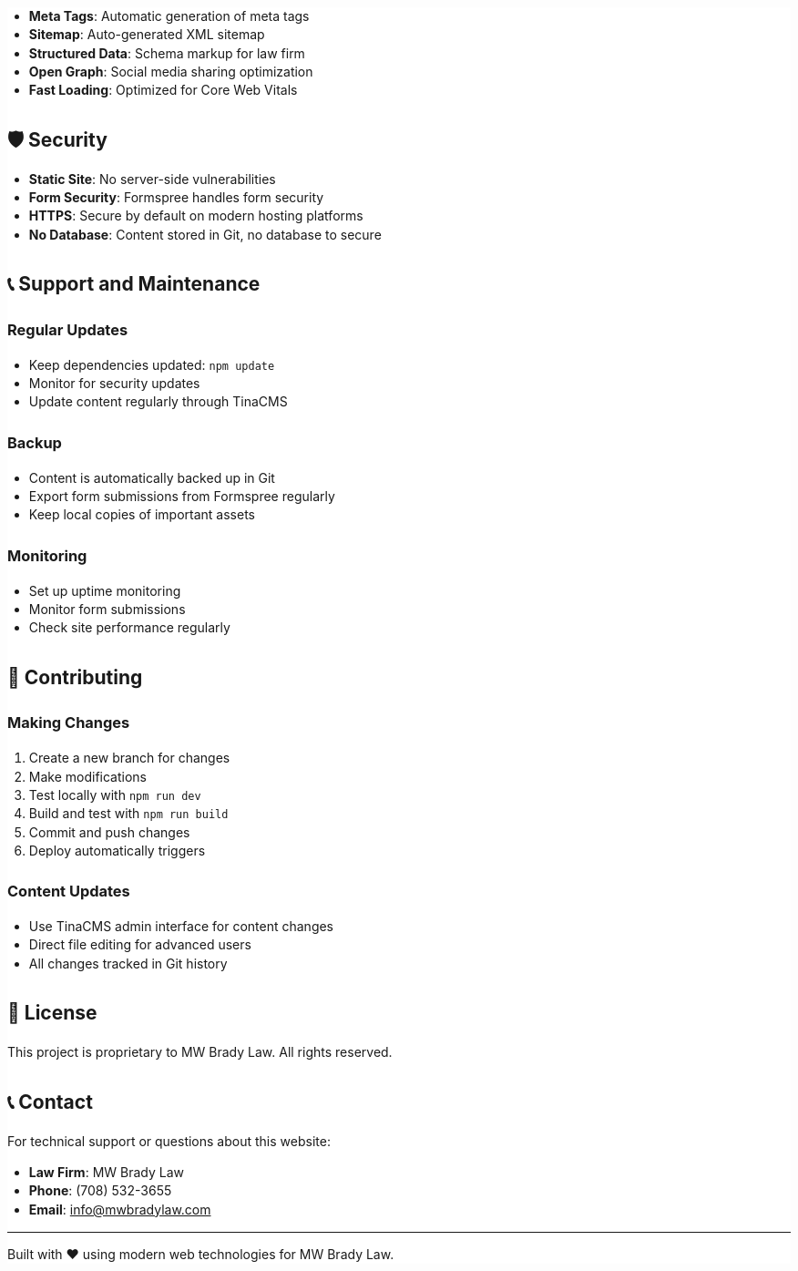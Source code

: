 - **Meta Tags**: Automatic generation of meta tags
- **Sitemap**: Auto-generated XML sitemap
- **Structured Data**: Schema markup for law firm
- **Open Graph**: Social media sharing optimization
- **Fast Loading**: Optimized for Core Web Vitals

## 🛡 Security

- **Static Site**: No server-side vulnerabilities
- **Form Security**: Formspree handles form security
- **HTTPS**: Secure by default on modern hosting platforms
- **No Database**: Content stored in Git, no database to secure

## 📞 Support and Maintenance

### Regular Updates
- Keep dependencies updated: `npm update`
- Monitor for security updates
- Update content regularly through TinaCMS

### Backup
- Content is automatically backed up in Git
- Export form submissions from Formspree regularly
- Keep local copies of important assets

### Monitoring
- Set up uptime monitoring
- Monitor form submissions
- Check site performance regularly

## 🤝 Contributing

### Making Changes
1. Create a new branch for changes
2. Make modifications
3. Test locally with `npm run dev`
4. Build and test with `npm run build`
5. Commit and push changes
6. Deploy automatically triggers

### Content Updates
- Use TinaCMS admin interface for content changes
- Direct file editing for advanced users
- All changes tracked in Git history

## 📄 License

This project is proprietary to MW Brady Law. All rights reserved.

## 📞 Contact

For technical support or questions about this website:
- **Law Firm**: MW Brady Law
- **Phone**: (708) 532-3655
- **Email**: info@mwbradylaw.com

---

Built with ❤️ using modern web technologies for MW Brady Law.
